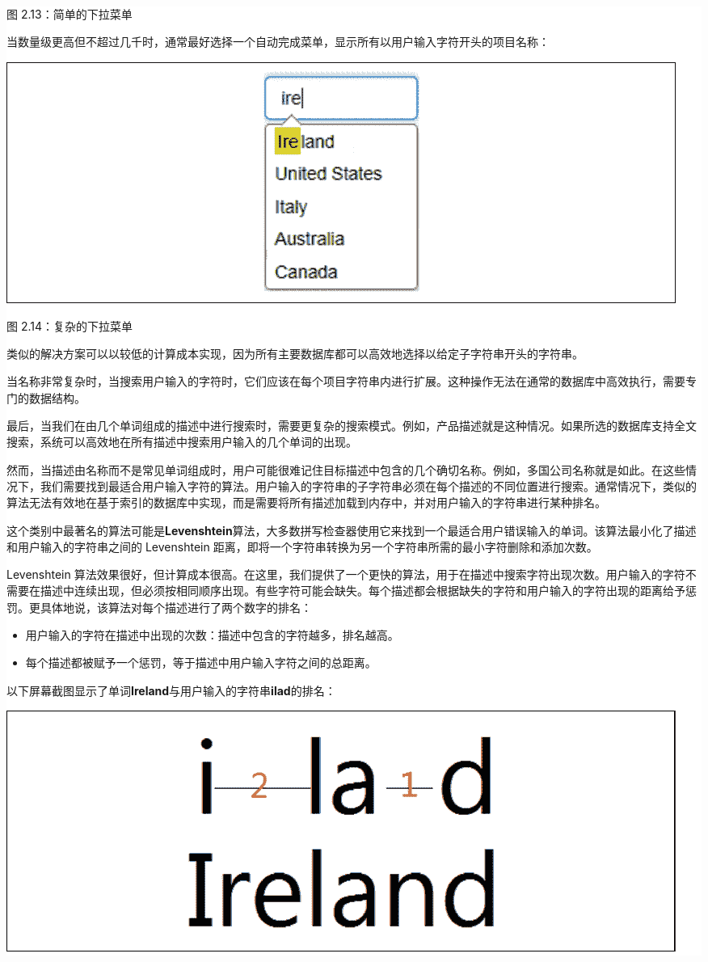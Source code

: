 图 2.13：简单的下拉菜单

当数量级更高但不超过几千时，通常最好选择一个自动完成菜单，显示所有以用户输入字符开头的项目名称：

![](img/B16756_02_14.png)

图 2.14：复杂的下拉菜单

类似的解决方案可以以较低的计算成本实现，因为所有主要数据库都可以高效地选择以给定子字符串开头的字符串。

当名称非常复杂时，当搜索用户输入的字符时，它们应该在每个项目字符串内进行扩展。这种操作无法在通常的数据库中高效执行，需要专门的数据结构。

最后，当我们在由几个单词组成的描述中进行搜索时，需要更复杂的搜索模式。例如，产品描述就是这种情况。如果所选的数据库支持全文搜索，系统可以高效地在所有描述中搜索用户输入的几个单词的出现。

然而，当描述由名称而不是常见单词组成时，用户可能很难记住目标描述中包含的几个确切名称。例如，多国公司名称就是如此。在这些情况下，我们需要找到最适合用户输入字符的算法。用户输入的字符串的子字符串必须在每个描述的不同位置进行搜索。通常情况下，类似的算法无法有效地在基于索引的数据库中实现，而是需要将所有描述加载到内存中，并对用户输入的字符串进行某种排名。

这个类别中最著名的算法可能是**Levenshtein**算法，大多数拼写检查器使用它来找到一个最适合用户错误输入的单词。该算法最小化了描述和用户输入的字符串之间的 Levenshtein 距离，即将一个字符串转换为另一个字符串所需的最小字符删除和添加次数。

Levenshtein 算法效果很好，但计算成本很高。在这里，我们提供了一个更快的算法，用于在描述中搜索字符出现次数。用户输入的字符不需要在描述中连续出现，但必须按相同顺序出现。有些字符可能会缺失。每个描述都会根据缺失的字符和用户输入的字符出现的距离给予惩罚。更具体地说，该算法对每个描述进行了两个数字的排名：

+   用户输入的字符在描述中出现的次数：描述中包含的字符越多，排名越高。

+   每个描述都被赋予一个惩罚，等于描述中用户输入字符之间的总距离。

以下屏幕截图显示了单词**Ireland**与用户输入的字符串**ilad**的排名：

![](img/B16756_02_15.png)
